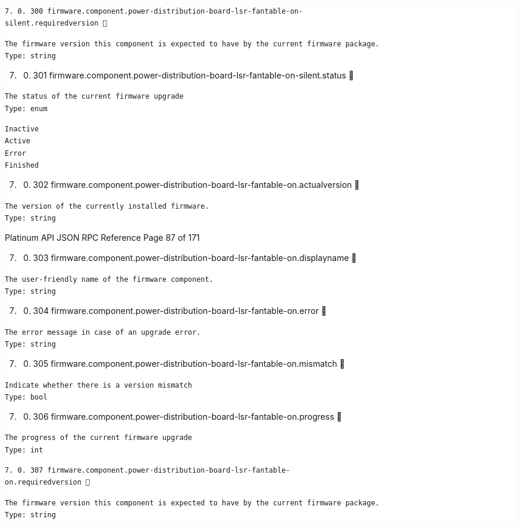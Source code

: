 ```
```
```
7. 0. 300 firmware.component.power-distribution-board-lsr-fantable-on-
silent.requiredversion 
```
```
The firmware version this component is expected to have by the current firmware package.
Type: string
```
7. 0. 301 firmware.component.power-distribution-board-lsr-fantable-on-silent.status 

```
The status of the current firmware upgrade
Type: enum
```
```
Inactive
Active
Error
Finished
```
7. 0. 302 firmware.component.power-distribution-board-lsr-fantable-on.actualversion 

```
The version of the currently installed firmware.
Type: string
```

Platinum API JSON RPC Reference Page 87 of 171

7. 0. 303 firmware.component.power-distribution-board-lsr-fantable-on.displayname 

```
The user-friendly name of the firmware component.
Type: string
```
7. 0. 304 firmware.component.power-distribution-board-lsr-fantable-on.error 

```
The error message in case of an upgrade error.
Type: string
```
7. 0. 305 firmware.component.power-distribution-board-lsr-fantable-on.mismatch 

```
Indicate whether there is a version mismatch
Type: bool
```
7. 0. 306 firmware.component.power-distribution-board-lsr-fantable-on.progress 

```
The progress of the current firmware upgrade
Type: int
```
```
7. 0. 307 firmware.component.power-distribution-board-lsr-fantable-
on.requiredversion 
```
```
The firmware version this component is expected to have by the current firmware package.
Type: string
```
